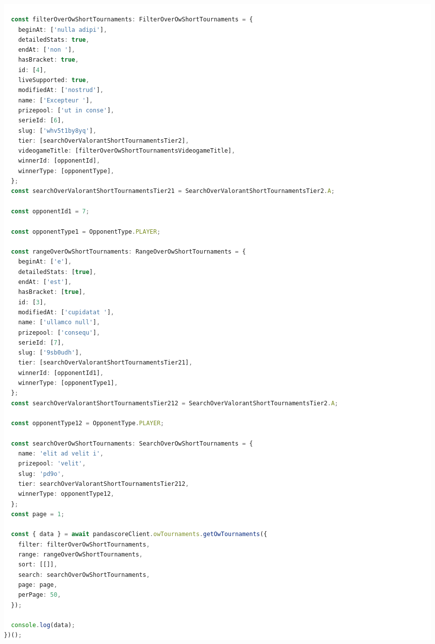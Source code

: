 ```typescript

  const filterOverOwShortTournaments: FilterOverOwShortTournaments = {
    beginAt: ['nulla adipi'],
    detailedStats: true,
    endAt: ['non '],
    hasBracket: true,
    id: [4],
    liveSupported: true,
    modifiedAt: ['nostrud'],
    name: ['Excepteur '],
    prizepool: ['ut in conse'],
    serieId: [6],
    slug: ['whv5t1by8yq'],
    tier: [searchOverValorantShortTournamentsTier2],
    videogameTitle: [filterOverOwShortTournamentsVideogameTitle],
    winnerId: [opponentId],
    winnerType: [opponentType],
  };
  const searchOverValorantShortTournamentsTier21 = SearchOverValorantShortTournamentsTier2.A;

  const opponentId1 = 7;

  const opponentType1 = OpponentType.PLAYER;

  const rangeOverOwShortTournaments: RangeOverOwShortTournaments = {
    beginAt: ['e'],
    detailedStats: [true],
    endAt: ['est'],
    hasBracket: [true],
    id: [3],
    modifiedAt: ['cupidatat '],
    name: ['ullamco null'],
    prizepool: ['consequ'],
    serieId: [7],
    slug: ['9sb0udh'],
    tier: [searchOverValorantShortTournamentsTier21],
    winnerId: [opponentId1],
    winnerType: [opponentType1],
  };
  const searchOverValorantShortTournamentsTier212 = SearchOverValorantShortTournamentsTier2.A;

  const opponentType12 = OpponentType.PLAYER;

  const searchOverOwShortTournaments: SearchOverOwShortTournaments = {
    name: 'elit ad velit i',
    prizepool: 'velit',
    slug: 'pd9o',
    tier: searchOverValorantShortTournamentsTier212,
    winnerType: opponentType12,
  };
  const page = 1;

  const { data } = await pandascoreClient.owTournaments.getOwTournaments({
    filter: filterOverOwShortTournaments,
    range: rangeOverOwShortTournaments,
    sort: [[]],
    search: searchOverOwShortTournaments,
    page: page,
    perPage: 50,
  });

  console.log(data);
})();
```
